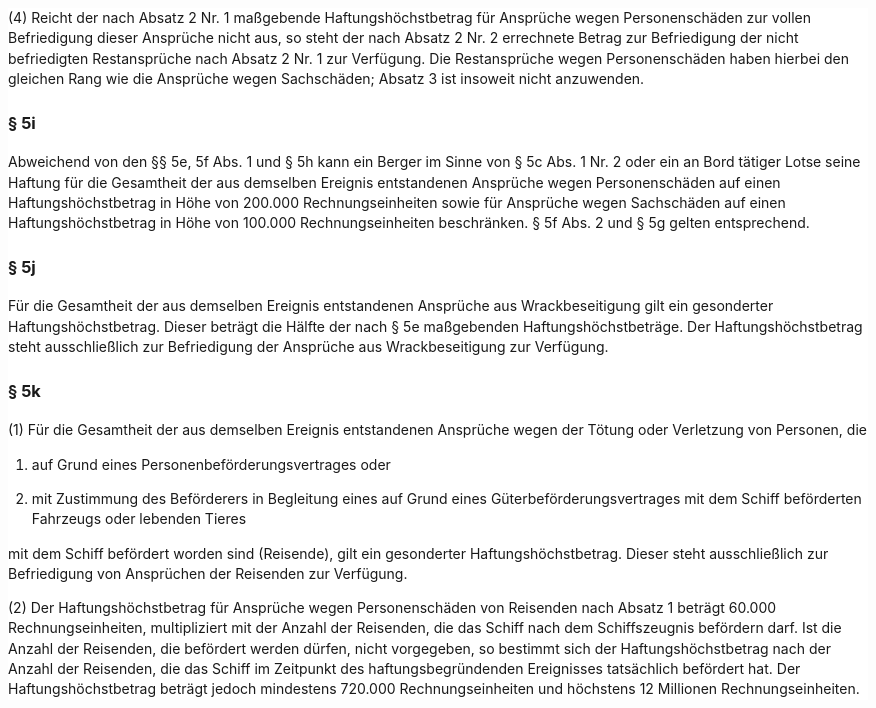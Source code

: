 (4) Reicht der nach Absatz 2 Nr. 1 maßgebende Haftungshöchstbetrag für
Ansprüche wegen Personenschäden zur vollen Befriedigung dieser
Ansprüche nicht aus, so steht der nach Absatz 2 Nr. 2 errechnete
Betrag zur Befriedigung der nicht befriedigten Restansprüche nach
Absatz 2 Nr. 1 zur Verfügung. Die Restansprüche wegen Personenschäden
haben hierbei den gleichen Rang wie die Ansprüche wegen Sachschäden;
Absatz 3 ist insoweit nicht anzuwenden.


### § 5i

Abweichend von den §§ 5e, 5f Abs. 1 und § 5h kann ein Berger im Sinne
von § 5c Abs. 1 Nr. 2 oder ein an Bord tätiger Lotse seine Haftung für
die Gesamtheit der aus demselben Ereignis entstandenen Ansprüche wegen
Personenschäden auf einen Haftungshöchstbetrag in Höhe von 200.000
Rechnungseinheiten sowie für Ansprüche wegen Sachschäden auf einen
Haftungshöchstbetrag in Höhe von 100.000 Rechnungseinheiten
beschränken. § 5f Abs. 2 und § 5g gelten entsprechend.


### § 5j

Für die Gesamtheit der aus demselben Ereignis entstandenen Ansprüche
aus Wrackbeseitigung gilt ein gesonderter Haftungshöchstbetrag. Dieser
beträgt die Hälfte der nach § 5e maßgebenden Haftungshöchstbeträge.
Der Haftungshöchstbetrag steht ausschließlich zur Befriedigung der
Ansprüche aus Wrackbeseitigung zur Verfügung.


### § 5k

(1) Für die Gesamtheit der aus demselben Ereignis entstandenen
Ansprüche wegen der Tötung oder Verletzung von Personen, die

1.  auf Grund eines Personenbeförderungsvertrages oder


2.  mit Zustimmung des Beförderers in Begleitung eines auf Grund eines
    Güterbeförderungsvertrages mit dem Schiff beförderten Fahrzeugs oder
    lebenden Tieres



mit dem Schiff befördert worden sind (Reisende), gilt ein gesonderter
Haftungshöchstbetrag. Dieser steht ausschließlich zur Befriedigung von
Ansprüchen der Reisenden zur Verfügung.

(2) Der Haftungshöchstbetrag für Ansprüche wegen Personenschäden von
Reisenden nach Absatz 1 beträgt 60.000 Rechnungseinheiten,
multipliziert mit der Anzahl der Reisenden, die das Schiff nach dem
Schiffszeugnis befördern darf. Ist die Anzahl der Reisenden, die
befördert werden dürfen, nicht vorgegeben, so bestimmt sich der
Haftungshöchstbetrag nach der Anzahl der Reisenden, die das Schiff im
Zeitpunkt des haftungsbegründenden Ereignisses tatsächlich befördert
hat. Der Haftungshöchstbetrag beträgt jedoch mindestens 720.000
Rechnungseinheiten und höchstens 12 Millionen Rechnungseinheiten.
